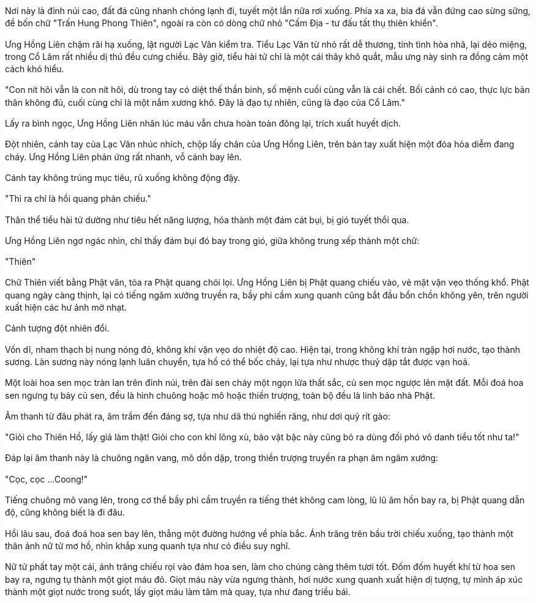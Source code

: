 Nơi này là đỉnh núi cao, đất đá cũng nhanh chóng lạnh đi, tuyết một lần nữa rơi xuống. Phía xa xa, bia đá vẫn đứng cao sừng sững, đề bốn chữ "Trấn Hung Phong Thiên", ngoài ra còn có dòng chữ nhỏ "Cấm Địa - tư đấu tất thụ thiên khiển". 

Ưng Hồng Liên chậm rãi hạ xuống, lật người Lạc Vân kiểm tra. Tiểu Lạc Vân từ nhỏ rất dễ thương, tính tình hòa nhã, lại dẻo miệng, trong Cổ Lâm rất nhiều dị thú đều cưng chiều. Bây giờ, tiểu hài tử chỉ là một cái thây khô quắt, mẫu ưng này sinh ra đồng cảm một cách khó hiểu. 

"Con nít hôi vẫn là con nít hôi, dù trong tay có diệt thế thần binh, số mệnh cuối cùng vẫn là cái chết. Bối cảnh có cao, thực lực bản thân không đủ, cuối cùng chỉ là một nắm xương khô. Đây là đạo tự nhiên, cũng là đạo của Cổ Lâm."

Lấy ra bình ngọc, Ưng Hồng Liên nhân lúc máu vẫn chưa hoàn toàn đông lại, trích xuất huyết dịch.

Đột nhiên, cánh tay của Lạc Vân nhúc nhích, chộp lấy chân của Ưng Hồng Liên, trên bàn tay xuất hiện một đóa hỏa diễm đang cháy. Ưng Hồng Liên phản ứng rất nhanh, vỗ cánh bay lên. 

Cánh tay không trúng mục tiêu, rũ xuống không động đậy. 

"Thì ra chỉ là hồi quang phản chiếu." 

Thân thể tiểu hài tử dường như tiêu hết năng lượng, hóa thành một đám cát bụi, bị gió tuyết thổi qua. 

Ưng Hồng Liên ngơ ngác nhìn, chỉ thấy đám bụi đó bay trong gió, giữa không trung xếp thành một chữ:

"Thiên" 

Chữ Thiên viết bằng Phật văn, tỏa ra Phật quang chói lọi. Ưng Hồng Liên bị Phật quang chiếu vào, vẻ mặt vặn vẹo thống khổ. Phật quang ngày càng thịnh, lại có tiếng ngâm xướng truyền ra, bầy phi cầm xung quanh cũng bắt đầu bồn chồn không yên, trên người xuất hiện các hư ảnh mờ nhạt. 

Cảnh tượng đột nhiên đổi. 

Vốn dĩ, nham thạch bị nung nóng đỏ, không khí vặn vẹo do nhiệt độ cao. Hiện tại, trong không khí tràn ngập hơi nước, tạo thành sương. Làn sương này nóng lạnh luân chuyển, tựa hồ có thể bốc cháy, lại tựa như nhược thuỷ dập tắt được vạn hoả. 

Một loài hoa sen mọc tràn lan trên đỉnh núi, trên đài sen cháy một ngọn lửa thất sắc, củ sen mọc ngược lên mặt đất. Mỗi đoá hoa sen ngưng tụ bảy củ sen, đều là hình chuông hoặc mõ hoặc thiền trượng, toàn bộ đều là linh bảo nhà Phật. 

Âm thanh từ đâu phát ra, âm trầm đến đáng sợ, tựa như dã thú nghiến răng, như dơi quỷ rít gào: 

"Giỏi cho Thiên Hồ, lấy giả làm thật! Giỏi cho con khỉ lông xù, bảo vật bậc này cũng bỏ ra dùng đối phó vô danh tiểu tốt như ta!" 

Đáp lại âm thanh này là chuông ngân vang, mõ dồn dập, trong thiền trượng truyền ra phạn âm ngâm xướng: 

"Cọc, cọc ...Coong!" 

Tiếng chuông mõ vang lên, trong cơ thể bầy phi cầm truyền ra tiếng thét không cam lòng, lũ lũ âm hồn bay ra, bị Phật quang dẫn độ, cũng không biết là đi đâu. 

Hồi lâu sau, đoá đoá hoa sen bay lên, thẳng một đường hướng về phía bắc. Ánh trăng trên bầu trời chiếu xuống, tạo thành một thân ảnh nữ tử mơ hồ, nhìn khắp xung quanh tựa như có điều suy nghĩ. 

Nữ tử phất tay một cái, ánh trăng chiếu rọi vào đám hoa sen, làm cho chúng càng thêm tươi tốt. Đốm đốm huyết khí từ hoa sen bay ra, ngưng tụ thành một giọt máu đỏ. Giọt máu này vừa ngưng thành, hơi nước xung quanh xuất hiện dị tượng, tự mình áp xúc thành một giọt nước trong suốt, lấy giọt máu làm tâm mà quay, tựa như đang triều bái. 
